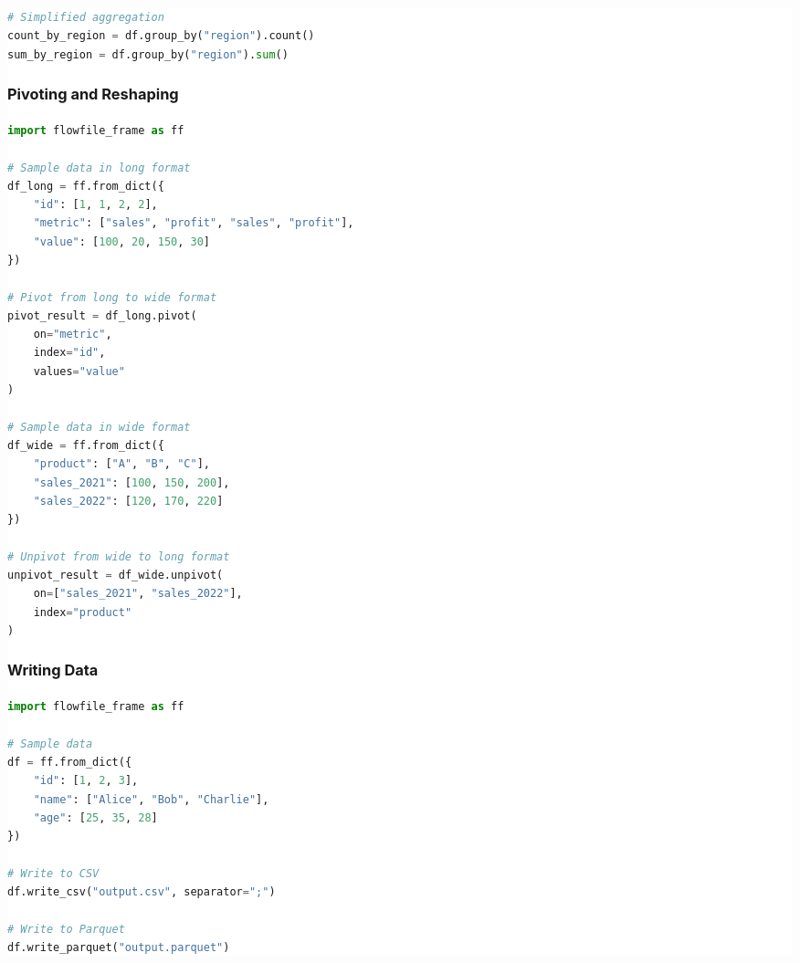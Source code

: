 ```python
# Simplified aggregation
count_by_region = df.group_by("region").count()
sum_by_region = df.group_by("region").sum()
```

### Pivoting and Reshaping

```python
import flowfile_frame as ff

# Sample data in long format
df_long = ff.from_dict({
    "id": [1, 1, 2, 2],
    "metric": ["sales", "profit", "sales", "profit"],
    "value": [100, 20, 150, 30]
})

# Pivot from long to wide format
pivot_result = df_long.pivot(
    on="metric",
    index="id",
    values="value"
)

# Sample data in wide format
df_wide = ff.from_dict({
    "product": ["A", "B", "C"],
    "sales_2021": [100, 150, 200],
    "sales_2022": [120, 170, 220]
})

# Unpivot from wide to long format
unpivot_result = df_wide.unpivot(
    on=["sales_2021", "sales_2022"],
    index="product"
)
```

### Writing Data

```python
import flowfile_frame as ff

# Sample data
df = ff.from_dict({
    "id": [1, 2, 3],
    "name": ["Alice", "Bob", "Charlie"],
    "age": [25, 35, 28]
})

# Write to CSV
df.write_csv("output.csv", separator=";")

# Write to Parquet
df.write_parquet("output.parquet")
```
